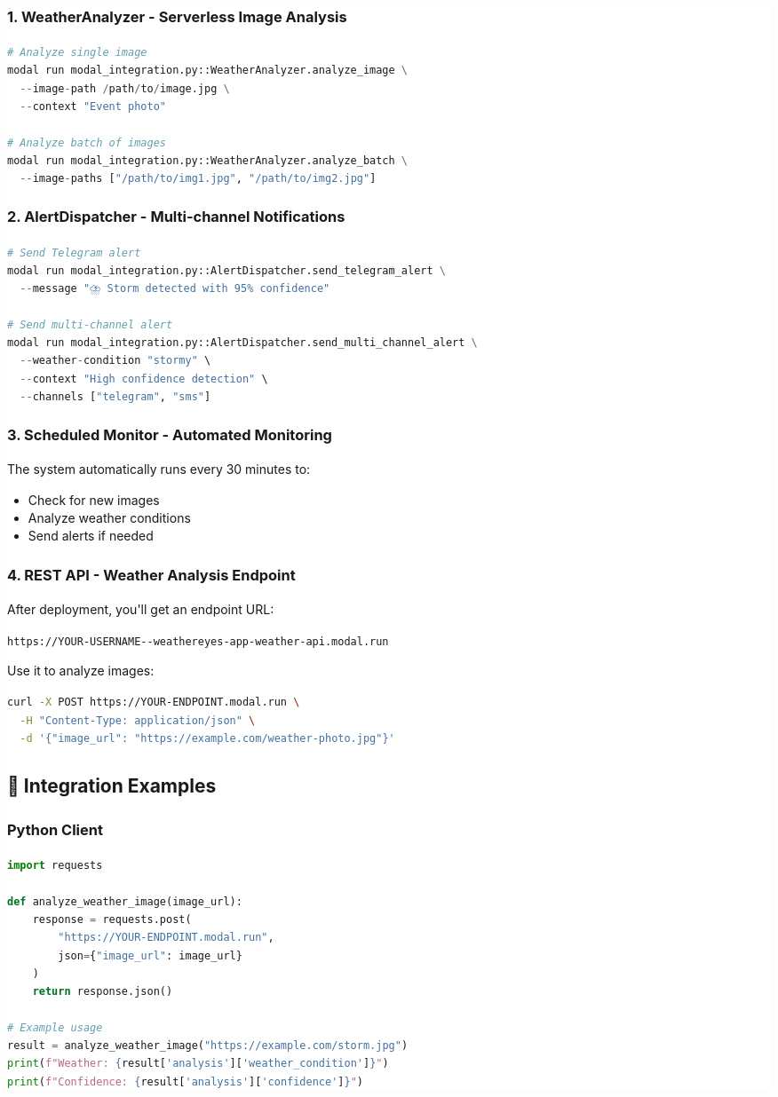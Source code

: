 ### 1. **WeatherAnalyzer** - Serverless Image Analysis
```python
# Analyze single image
modal run modal_integration.py::WeatherAnalyzer.analyze_image \
  --image-path /path/to/image.jpg \
  --context "Event photo"

# Analyze batch of images
modal run modal_integration.py::WeatherAnalyzer.analyze_batch \
  --image-paths ["/path/to/img1.jpg", "/path/to/img2.jpg"]
```

### 2. **AlertDispatcher** - Multi-channel Notifications
```python
# Send Telegram alert
modal run modal_integration.py::AlertDispatcher.send_telegram_alert \
  --message "⛈️ Storm detected with 95% confidence"

# Send multi-channel alert
modal run modal_integration.py::AlertDispatcher.send_multi_channel_alert \
  --weather-condition "stormy" \
  --context "High confidence detection" \
  --channels ["telegram", "sms"]
```

### 3. **Scheduled Monitor** - Automated Monitoring
The system automatically runs every 30 minutes to:
- Check for new images
- Analyze weather conditions
- Send alerts if needed

### 4. **REST API** - Weather Analysis Endpoint
After deployment, you'll get an endpoint URL:
```bash
https://YOUR-USERNAME--weathereyes-app-weather-api.modal.run
```

Use it to analyze images:
```bash
curl -X POST https://YOUR-ENDPOINT.modal.run \
  -H "Content-Type: application/json" \
  -d '{"image_url": "https://example.com/weather-photo.jpg"}'
```

## 📱 Integration Examples

### Python Client
```python
import requests

def analyze_weather_image(image_url):
    response = requests.post(
        "https://YOUR-ENDPOINT.modal.run",
        json={"image_url": image_url}
    )
    return response.json()

# Example usage
result = analyze_weather_image("https://example.com/storm.jpg")
print(f"Weather: {result['analysis']['weather_condition']}")
print(f"Confidence: {result['analysis']['confidence']}")
```
